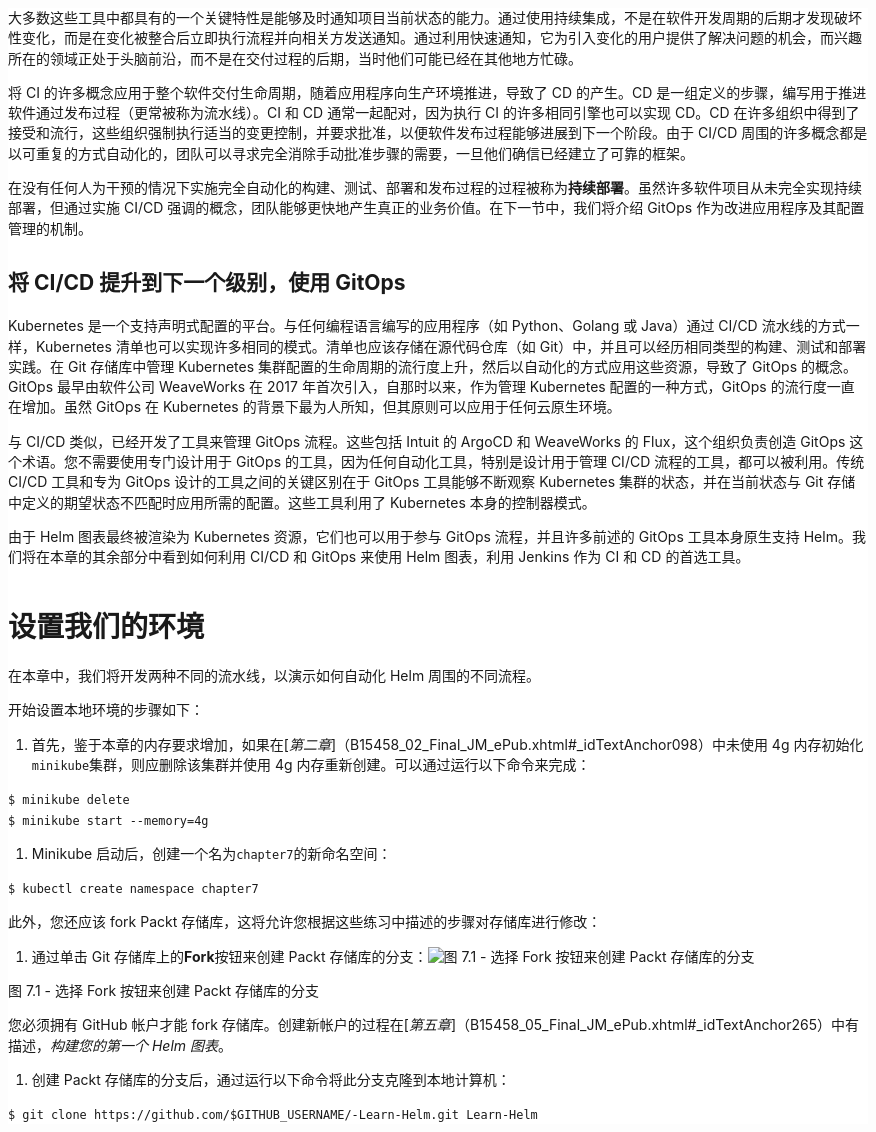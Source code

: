 大多数这些工具中都具有的一个关键特性是能够及时通知项目当前状态的能力。通过使用持续集成，不是在软件开发周期的后期才发现破坏性变化，而是在变化被整合后立即执行流程并向相关方发送通知。通过利用快速通知，它为引入变化的用户提供了解决问题的机会，而兴趣所在的领域正处于头脑前沿，而不是在交付过程的后期，当时他们可能已经在其他地方忙碌。

将 CI 的许多概念应用于整个软件交付生命周期，随着应用程序向生产环境推进，导致了 CD 的产生。CD 是一组定义的步骤，编写用于推进软件通过发布过程（更常被称为流水线）。CI 和 CD 通常一起配对，因为执行 CI 的许多相同引擎也可以实现 CD。CD 在许多组织中得到了接受和流行，这些组织强制执行适当的变更控制，并要求批准，以便软件发布过程能够进展到下一个阶段。由于 CI/CD 周围的许多概念都是以可重复的方式自动化的，团队可以寻求完全消除手动批准步骤的需要，一旦他们确信已经建立了可靠的框架。

在没有任何人为干预的情况下实施完全自动化的构建、测试、部署和发布过程的过程被称为**持续部署**。虽然许多软件项目从未完全实现持续部署，但通过实施 CI/CD 强调的概念，团队能够更快地产生真正的业务价值。在下一节中，我们将介绍 GitOps 作为改进应用程序及其配置管理的机制。

## 将 CI/CD 提升到下一个级别，使用 GitOps

Kubernetes 是一个支持声明式配置的平台。与任何编程语言编写的应用程序（如 Python、Golang 或 Java）通过 CI/CD 流水线的方式一样，Kubernetes 清单也可以实现许多相同的模式。清单也应该存储在源代码仓库（如 Git）中，并且可以经历相同类型的构建、测试和部署实践。在 Git 存储库中管理 Kubernetes 集群配置的生命周期的流行度上升，然后以自动化的方式应用这些资源，导致了 GitOps 的概念。GitOps 最早由软件公司 WeaveWorks 在 2017 年首次引入，自那时以来，作为管理 Kubernetes 配置的一种方式，GitOps 的流行度一直在增加。虽然 GitOps 在 Kubernetes 的背景下最为人所知，但其原则可以应用于任何云原生环境。

与 CI/CD 类似，已经开发了工具来管理 GitOps 流程。这些包括 Intuit 的 ArgoCD 和 WeaveWorks 的 Flux，这个组织负责创造 GitOps 这个术语。您不需要使用专门设计用于 GitOps 的工具，因为任何自动化工具，特别是设计用于管理 CI/CD 流程的工具，都可以被利用。传统 CI/CD 工具和专为 GitOps 设计的工具之间的关键区别在于 GitOps 工具能够不断观察 Kubernetes 集群的状态，并在当前状态与 Git 存储中定义的期望状态不匹配时应用所需的配置。这些工具利用了 Kubernetes 本身的控制器模式。

由于 Helm 图表最终被渲染为 Kubernetes 资源，它们也可以用于参与 GitOps 流程，并且许多前述的 GitOps 工具本身原生支持 Helm。我们将在本章的其余部分中看到如何利用 CI/CD 和 GitOps 来使用 Helm 图表，利用 Jenkins 作为 CI 和 CD 的首选工具。

# 设置我们的环境

在本章中，我们将开发两种不同的流水线，以演示如何自动化 Helm 周围的不同流程。

开始设置本地环境的步骤如下：

1.  首先，鉴于本章的内存要求增加，如果在[*第二章*]（B15458_02_Final_JM_ePub.xhtml#_idTextAnchor098）中未使用 4g 内存初始化`minikube`集群，则应删除该集群并使用 4g 内存重新创建。可以通过运行以下命令来完成：

```
$ minikube delete
$ minikube start --memory=4g
```

1.  Minikube 启动后，创建一个名为`chapter7`的新命名空间：

```
$ kubectl create namespace chapter7
```

此外，您还应该 fork Packt 存储库，这将允许您根据这些练习中描述的步骤对存储库进行修改：

1.  通过单击 Git 存储库上的**Fork**按钮来创建 Packt 存储库的分支：![图 7.1 - 选择 Fork 按钮来创建 Packt 存储库的分支](https://github.com/OpenDocCN/freelearn-devops-zh/raw/master/docs/lrn-helm/img/Figure_7.1.jpg)

图 7.1 - 选择 Fork 按钮来创建 Packt 存储库的分支

您必须拥有 GitHub 帐户才能 fork 存储库。创建新帐户的过程在[*第五章*]（B15458_05_Final_JM_ePub.xhtml#_idTextAnchor265）中有描述，*构建您的第一个 Helm 图表*。

1.  创建 Packt 存储库的分支后，通过运行以下命令将此分支克隆到本地计算机：

```
$ git clone https://github.com/$GITHUB_USERNAME/-Learn-Helm.git Learn-Helm
```
